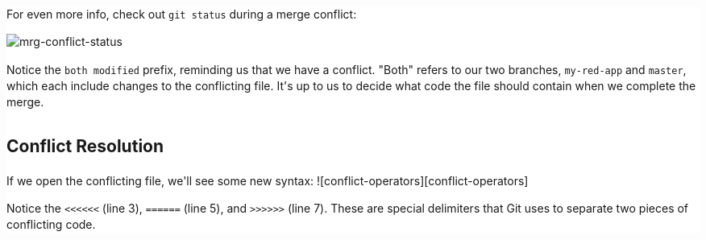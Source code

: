 For even more info, check out `git status` during a merge conflict:

![mrg-conflict-status][mrg-conflict-status]

Notice the `both modified` prefix, reminding us that we have a conflict. "Both"
refers to our two branches, `my-red-app` and `master`, which each include
changes to the conflicting file. It's up to us to decide what code the file
should contain when we complete the merge.

[mrg-conflict-msg]:
  https://appacademy-open-assets.s3-us-west-1.amazonaws.com/Module-JavaScript/git/assets/image-git-merge-conflict-message.svg
[mrg-conflict-status]:
  https://appacademy-open-assets.s3-us-west-1.amazonaws.com/Module-JavaScript/git/assets/image-git-merge-conflict-status-output.svg

## Conflict Resolution

If we open the conflicting file, we'll see some new syntax:
![conflict-operators][conflict-operators]

Notice the `<<<<<<` (line 3), `======` (line 5), and `>>>>>>` (line 7). These
are special delimiters that Git uses to separate two pieces of conflicting code.



  [Symbol(unrefed)]: false,
  [Symbol(asyncId)]: 5,
  [Symbol(triggerId)]: 1
[aa-homepage]: https://www.appacademy.io/
[readline-doc]: https://nodejs.org/api/readline.html#readline_readline
[readline-close-doc]: https://nodejs.org/api/readline.html#readline_rl_close
[callback-hell]: http://callbackhell.com/
[readline-doc]: https://nodejs.org/api/readline.html#readline_readline
[close-doc]: https://nodejs.org/api/readline.html#readline_rl_close
[global-object]: https://developer.mozilla.org/en-US/docs/Glossary/Global_object
[window]: https://developer.mozilla.org/en-US/docs/Web/API/Window
[browser-wars]: https://en.wikipedia.org/wiki/Browser_wars
[fs-doc]: https://nodejs.org/api/fs.html
[utf-8]: https://en.wikipedia.org/wiki/UTF-8
[GitHub]: https://github.com